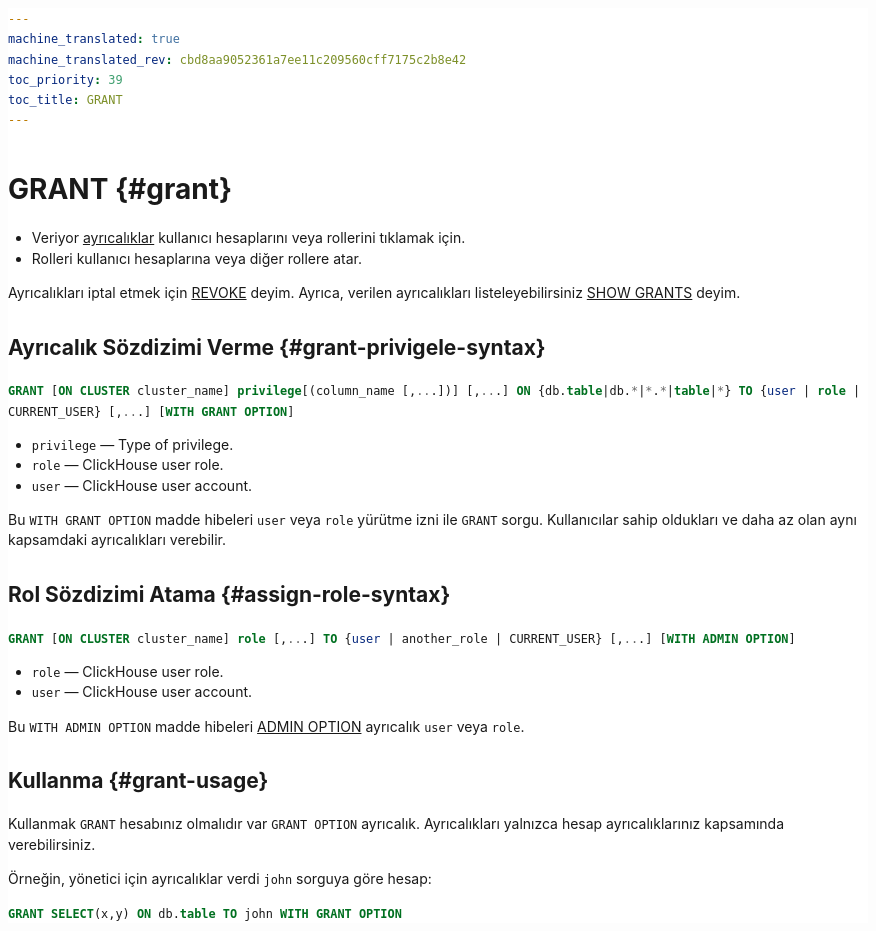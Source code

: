 ```yaml
---
machine_translated: true
machine_translated_rev: cbd8aa9052361a7ee11c209560cff7175c2b8e42
toc_priority: 39
toc_title: GRANT
---
```


# GRANT {#grant}

-   Veriyor [ayrıcalıklar](#grant-privileges) kullanıcı hesaplarını veya rollerini tıklamak için.
-   Rolleri kullanıcı hesaplarına veya diğer rollere atar.

Ayrıcalıkları iptal etmek için [REVOKE](../../sql-reference/statements/revoke.md) deyim. Ayrıca, verilen ayrıcalıkları listeleyebilirsiniz [SHOW GRANTS](../../sql-reference/statements/show.md#show-grants-statement) deyim.

## Ayrıcalık Sözdizimi Verme {#grant-privigele-syntax}

``` sql
GRANT [ON CLUSTER cluster_name] privilege[(column_name [,...])] [,...] ON {db.table|db.*|*.*|table|*} TO {user | role | CURRENT_USER} [,...] [WITH GRANT OPTION]
```

-   `privilege` — Type of privilege.
-   `role` — ClickHouse user role.
-   `user` — ClickHouse user account.

Bu `WITH GRANT OPTION` madde hibeleri `user` veya `role` yürütme izni ile `GRANT` sorgu. Kullanıcılar sahip oldukları ve daha az olan aynı kapsamdaki ayrıcalıkları verebilir.

## Rol Sözdizimi Atama {#assign-role-syntax}

``` sql
GRANT [ON CLUSTER cluster_name] role [,...] TO {user | another_role | CURRENT_USER} [,...] [WITH ADMIN OPTION]
```

-   `role` — ClickHouse user role.
-   `user` — ClickHouse user account.

Bu `WITH ADMIN OPTION` madde hibeleri [ADMIN OPTION](#admin-option-privilege) ayrıcalık `user` veya `role`.

## Kullanma {#grant-usage}

Kullanmak `GRANT` hesabınız olmalıdır var `GRANT OPTION` ayrıcalık. Ayrıcalıkları yalnızca hesap ayrıcalıklarınız kapsamında verebilirsiniz.

Örneğin, yönetici için ayrıcalıklar verdi `john` sorguya göre hesap:

``` sql
GRANT SELECT(x,y) ON db.table TO john WITH GRANT OPTION
```

